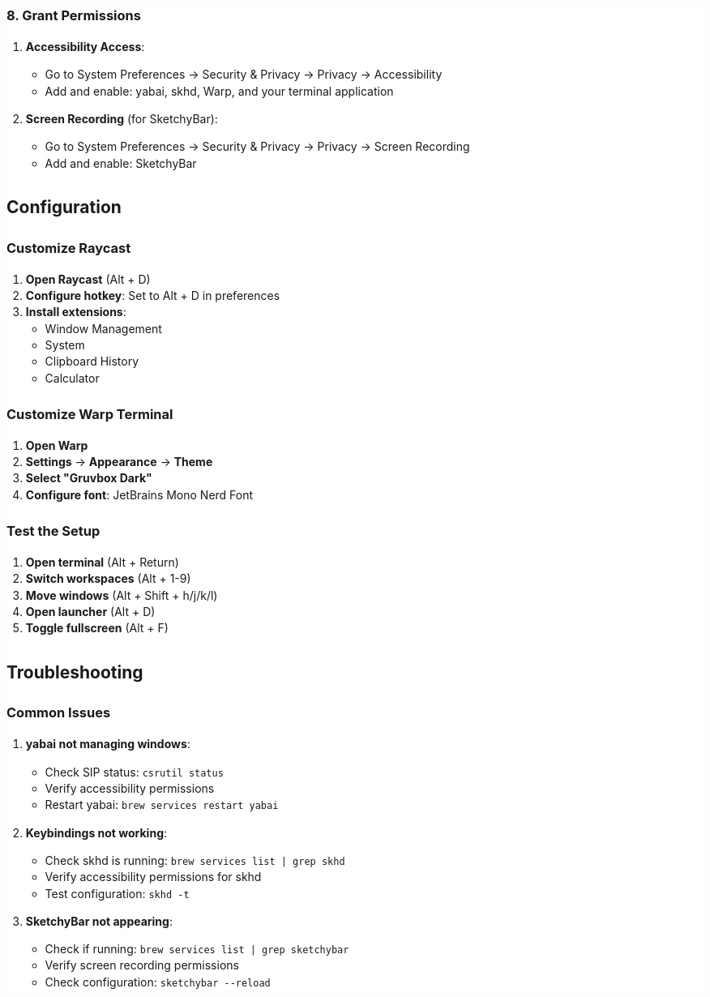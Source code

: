 ### 8. Grant Permissions

1. **Accessibility Access**:
   - Go to System Preferences → Security & Privacy → Privacy → Accessibility
   - Add and enable: yabai, skhd, Warp, and your terminal application

2. **Screen Recording** (for SketchyBar):
   - Go to System Preferences → Security & Privacy → Privacy → Screen Recording
   - Add and enable: SketchyBar

## Configuration

### Customize Raycast

1. **Open Raycast** (Alt + D)
2. **Configure hotkey**: Set to Alt + D in preferences
3. **Install extensions**:
   - Window Management
   - System
   - Clipboard History
   - Calculator

### Customize Warp Terminal

1. **Open Warp**
2. **Settings** → **Appearance** → **Theme**
3. **Select "Gruvbox Dark"**
4. **Configure font**: JetBrains Mono Nerd Font

### Test the Setup

1. **Open terminal** (Alt + Return)
2. **Switch workspaces** (Alt + 1-9)
3. **Move windows** (Alt + Shift + h/j/k/l)
4. **Open launcher** (Alt + D)
5. **Toggle fullscreen** (Alt + F)

## Troubleshooting

### Common Issues

1. **yabai not managing windows**:
   - Check SIP status: `csrutil status`
   - Verify accessibility permissions
   - Restart yabai: `brew services restart yabai`

2. **Keybindings not working**:
   - Check skhd is running: `brew services list | grep skhd`
   - Verify accessibility permissions for skhd
   - Test configuration: `skhd -t`

3. **SketchyBar not appearing**:
   - Check if running: `brew services list | grep sketchybar`
   - Verify screen recording permissions
   - Check configuration: `sketchybar --reload`
